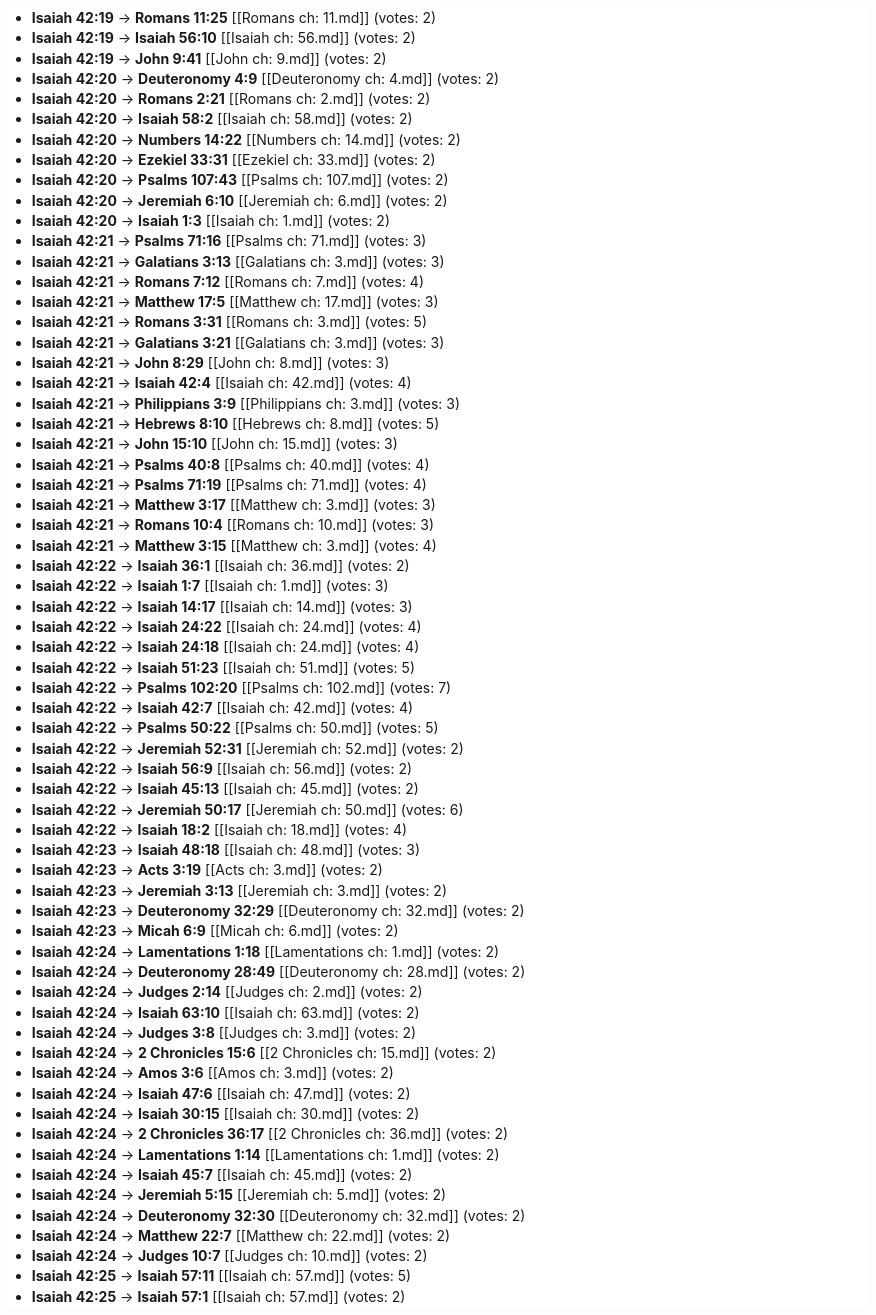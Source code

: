 - **Isaiah 42:19** → **Romans 11:25** [[Romans ch: 11.md]] (votes: 2)
- **Isaiah 42:19** → **Isaiah 56:10** [[Isaiah ch: 56.md]] (votes: 2)
- **Isaiah 42:19** → **John 9:41** [[John ch: 9.md]] (votes: 2)
- **Isaiah 42:20** → **Deuteronomy 4:9** [[Deuteronomy ch: 4.md]] (votes: 2)
- **Isaiah 42:20** → **Romans 2:21** [[Romans ch: 2.md]] (votes: 2)
- **Isaiah 42:20** → **Isaiah 58:2** [[Isaiah ch: 58.md]] (votes: 2)
- **Isaiah 42:20** → **Numbers 14:22** [[Numbers ch: 14.md]] (votes: 2)
- **Isaiah 42:20** → **Ezekiel 33:31** [[Ezekiel ch: 33.md]] (votes: 2)
- **Isaiah 42:20** → **Psalms 107:43** [[Psalms ch: 107.md]] (votes: 2)
- **Isaiah 42:20** → **Jeremiah 6:10** [[Jeremiah ch: 6.md]] (votes: 2)
- **Isaiah 42:20** → **Isaiah 1:3** [[Isaiah ch: 1.md]] (votes: 2)
- **Isaiah 42:21** → **Psalms 71:16** [[Psalms ch: 71.md]] (votes: 3)
- **Isaiah 42:21** → **Galatians 3:13** [[Galatians ch: 3.md]] (votes: 3)
- **Isaiah 42:21** → **Romans 7:12** [[Romans ch: 7.md]] (votes: 4)
- **Isaiah 42:21** → **Matthew 17:5** [[Matthew ch: 17.md]] (votes: 3)
- **Isaiah 42:21** → **Romans 3:31** [[Romans ch: 3.md]] (votes: 5)
- **Isaiah 42:21** → **Galatians 3:21** [[Galatians ch: 3.md]] (votes: 3)
- **Isaiah 42:21** → **John 8:29** [[John ch: 8.md]] (votes: 3)
- **Isaiah 42:21** → **Isaiah 42:4** [[Isaiah ch: 42.md]] (votes: 4)
- **Isaiah 42:21** → **Philippians 3:9** [[Philippians ch: 3.md]] (votes: 3)
- **Isaiah 42:21** → **Hebrews 8:10** [[Hebrews ch: 8.md]] (votes: 5)
- **Isaiah 42:21** → **John 15:10** [[John ch: 15.md]] (votes: 3)
- **Isaiah 42:21** → **Psalms 40:8** [[Psalms ch: 40.md]] (votes: 4)
- **Isaiah 42:21** → **Psalms 71:19** [[Psalms ch: 71.md]] (votes: 4)
- **Isaiah 42:21** → **Matthew 3:17** [[Matthew ch: 3.md]] (votes: 3)
- **Isaiah 42:21** → **Romans 10:4** [[Romans ch: 10.md]] (votes: 3)
- **Isaiah 42:21** → **Matthew 3:15** [[Matthew ch: 3.md]] (votes: 4)
- **Isaiah 42:22** → **Isaiah 36:1** [[Isaiah ch: 36.md]] (votes: 2)
- **Isaiah 42:22** → **Isaiah 1:7** [[Isaiah ch: 1.md]] (votes: 3)
- **Isaiah 42:22** → **Isaiah 14:17** [[Isaiah ch: 14.md]] (votes: 3)
- **Isaiah 42:22** → **Isaiah 24:22** [[Isaiah ch: 24.md]] (votes: 4)
- **Isaiah 42:22** → **Isaiah 24:18** [[Isaiah ch: 24.md]] (votes: 4)
- **Isaiah 42:22** → **Isaiah 51:23** [[Isaiah ch: 51.md]] (votes: 5)
- **Isaiah 42:22** → **Psalms 102:20** [[Psalms ch: 102.md]] (votes: 7)
- **Isaiah 42:22** → **Isaiah 42:7** [[Isaiah ch: 42.md]] (votes: 4)
- **Isaiah 42:22** → **Psalms 50:22** [[Psalms ch: 50.md]] (votes: 5)
- **Isaiah 42:22** → **Jeremiah 52:31** [[Jeremiah ch: 52.md]] (votes: 2)
- **Isaiah 42:22** → **Isaiah 56:9** [[Isaiah ch: 56.md]] (votes: 2)
- **Isaiah 42:22** → **Isaiah 45:13** [[Isaiah ch: 45.md]] (votes: 2)
- **Isaiah 42:22** → **Jeremiah 50:17** [[Jeremiah ch: 50.md]] (votes: 6)
- **Isaiah 42:22** → **Isaiah 18:2** [[Isaiah ch: 18.md]] (votes: 4)
- **Isaiah 42:23** → **Isaiah 48:18** [[Isaiah ch: 48.md]] (votes: 3)
- **Isaiah 42:23** → **Acts 3:19** [[Acts ch: 3.md]] (votes: 2)
- **Isaiah 42:23** → **Jeremiah 3:13** [[Jeremiah ch: 3.md]] (votes: 2)
- **Isaiah 42:23** → **Deuteronomy 32:29** [[Deuteronomy ch: 32.md]] (votes: 2)
- **Isaiah 42:23** → **Micah 6:9** [[Micah ch: 6.md]] (votes: 2)
- **Isaiah 42:24** → **Lamentations 1:18** [[Lamentations ch: 1.md]] (votes: 2)
- **Isaiah 42:24** → **Deuteronomy 28:49** [[Deuteronomy ch: 28.md]] (votes: 2)
- **Isaiah 42:24** → **Judges 2:14** [[Judges ch: 2.md]] (votes: 2)
- **Isaiah 42:24** → **Isaiah 63:10** [[Isaiah ch: 63.md]] (votes: 2)
- **Isaiah 42:24** → **Judges 3:8** [[Judges ch: 3.md]] (votes: 2)
- **Isaiah 42:24** → **2 Chronicles 15:6** [[2 Chronicles ch: 15.md]] (votes: 2)
- **Isaiah 42:24** → **Amos 3:6** [[Amos ch: 3.md]] (votes: 2)
- **Isaiah 42:24** → **Isaiah 47:6** [[Isaiah ch: 47.md]] (votes: 2)
- **Isaiah 42:24** → **Isaiah 30:15** [[Isaiah ch: 30.md]] (votes: 2)
- **Isaiah 42:24** → **2 Chronicles 36:17** [[2 Chronicles ch: 36.md]] (votes: 2)
- **Isaiah 42:24** → **Lamentations 1:14** [[Lamentations ch: 1.md]] (votes: 2)
- **Isaiah 42:24** → **Isaiah 45:7** [[Isaiah ch: 45.md]] (votes: 2)
- **Isaiah 42:24** → **Jeremiah 5:15** [[Jeremiah ch: 5.md]] (votes: 2)
- **Isaiah 42:24** → **Deuteronomy 32:30** [[Deuteronomy ch: 32.md]] (votes: 2)
- **Isaiah 42:24** → **Matthew 22:7** [[Matthew ch: 22.md]] (votes: 2)
- **Isaiah 42:24** → **Judges 10:7** [[Judges ch: 10.md]] (votes: 2)
- **Isaiah 42:25** → **Isaiah 57:11** [[Isaiah ch: 57.md]] (votes: 5)
- **Isaiah 42:25** → **Isaiah 57:1** [[Isaiah ch: 57.md]] (votes: 2)